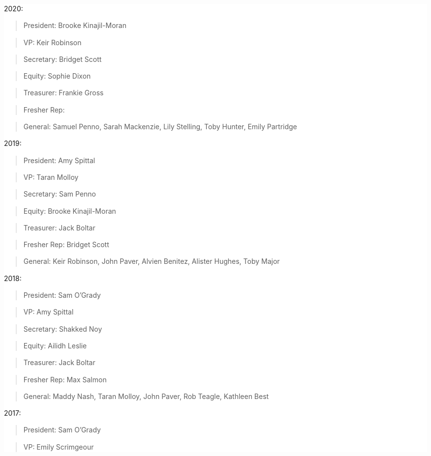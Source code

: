 



2020:

> President: Brooke Kinajil-Moran

> VP: Keir Robinson

> Secretary: Bridget Scott

> Equity: Sophie Dixon

> Treasurer: Frankie Gross

> Fresher Rep:

> General: Samuel Penno, Sarah Mackenzie, Lily Stelling, Toby Hunter, Emily Partridge





2019:

> President: Amy Spittal

> VP: Taran Molloy

> Secretary: Sam Penno

> Equity: Brooke Kinajil-Moran

> Treasurer: Jack Boltar

> Fresher Rep: Bridget Scott

> General: Keir Robinson, John Paver, Alvien Benitez, Alister Hughes, Toby Major





2018:

> President: Sam O’Grady

> VP: Amy Spittal

> Secretary: Shakked Noy

> Equity: Ailidh Leslie

> Treasurer: Jack Boltar

> Fresher Rep: Max Salmon

> General: Maddy Nash, Taran Molloy, John Paver, Rob Teagle, Kathleen Best





2017:

> President: Sam O’Grady

> VP: Emily Scrimgeour
